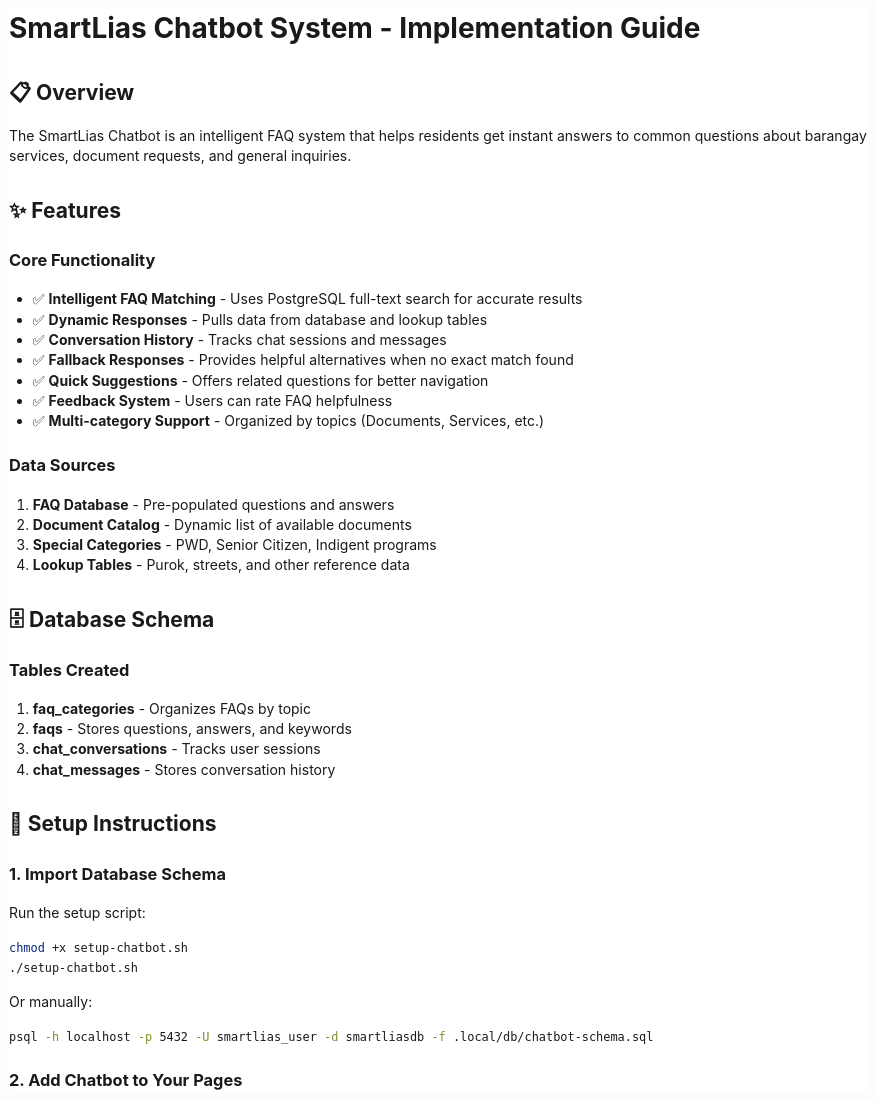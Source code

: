 # SmartLias Chatbot System - Implementation Guide

## 📋 Overview

The SmartLias Chatbot is an intelligent FAQ system that helps residents get instant answers to common questions about barangay services, document requests, and general inquiries.

## ✨ Features

### Core Functionality
- ✅ **Intelligent FAQ Matching** - Uses PostgreSQL full-text search for accurate results
- ✅ **Dynamic Responses** - Pulls data from database and lookup tables
- ✅ **Conversation History** - Tracks chat sessions and messages
- ✅ **Fallback Responses** - Provides helpful alternatives when no exact match found
- ✅ **Quick Suggestions** - Offers related questions for better navigation
- ✅ **Feedback System** - Users can rate FAQ helpfulness
- ✅ **Multi-category Support** - Organized by topics (Documents, Services, etc.)

### Data Sources
1. **FAQ Database** - Pre-populated questions and answers
2. **Document Catalog** - Dynamic list of available documents
3. **Special Categories** - PWD, Senior Citizen, Indigent programs
4. **Lookup Tables** - Purok, streets, and other reference data

## 🗄️ Database Schema

### Tables Created
1. **faq_categories** - Organizes FAQs by topic
2. **faqs** - Stores questions, answers, and keywords
3. **chat_conversations** - Tracks user sessions
4. **chat_messages** - Stores conversation history

## 🚀 Setup Instructions

### 1. Import Database Schema

Run the setup script:
```bash
chmod +x setup-chatbot.sh
./setup-chatbot.sh
```

Or manually:
```bash
psql -h localhost -p 5432 -U smartlias_user -d smartliasdb -f .local/db/chatbot-schema.sql
```

### 2. Add Chatbot to Your Pages
